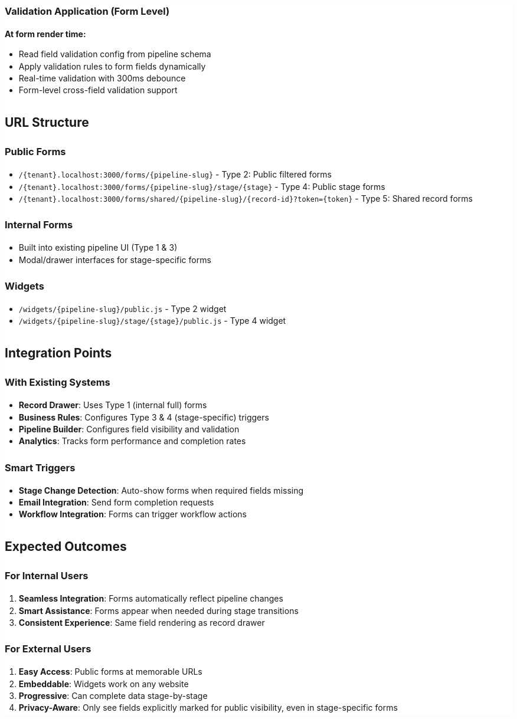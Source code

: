 ### Validation Application (Form Level)
**At form render time:**
- Read field validation config from pipeline schema
- Apply validation rules to form fields dynamically
- Real-time validation with 300ms debounce
- Form-level cross-field validation support

## URL Structure

### Public Forms
- `/{tenant}.localhost:3000/forms/{pipeline-slug}` - Type 2: Public filtered forms
- `/{tenant}.localhost:3000/forms/{pipeline-slug}/stage/{stage}` - Type 4: Public stage forms
- `/{tenant}.localhost:3000/forms/shared/{pipeline-slug}/{record-id}?token={token}` - Type 5: Shared record forms

### Internal Forms
- Built into existing pipeline UI (Type 1 & 3)
- Modal/drawer interfaces for stage-specific forms

### Widgets
- `/widgets/{pipeline-slug}/public.js` - Type 2 widget
- `/widgets/{pipeline-slug}/stage/{stage}/public.js` - Type 4 widget

## Integration Points

### With Existing Systems
- **Record Drawer**: Uses Type 1 (internal full) forms
- **Business Rules**: Configures Type 3 & 4 (stage-specific) triggers
- **Pipeline Builder**: Configures field visibility and validation
- **Analytics**: Tracks form performance and completion rates

### Smart Triggers
- **Stage Change Detection**: Auto-show forms when required fields missing
- **Email Integration**: Send form completion requests
- **Workflow Integration**: Forms can trigger workflow actions

## Expected Outcomes

### For Internal Users
1. **Seamless Integration**: Forms automatically reflect pipeline changes
2. **Smart Assistance**: Forms appear when needed during stage transitions
3. **Consistent Experience**: Same field rendering as record drawer

### For External Users
1. **Easy Access**: Public forms at memorable URLs
2. **Embeddable**: Widgets work on any website
3. **Progressive**: Can complete data stage-by-stage
4. **Privacy-Aware**: Only see fields explicitly marked for public visibility, even in stage-specific forms
